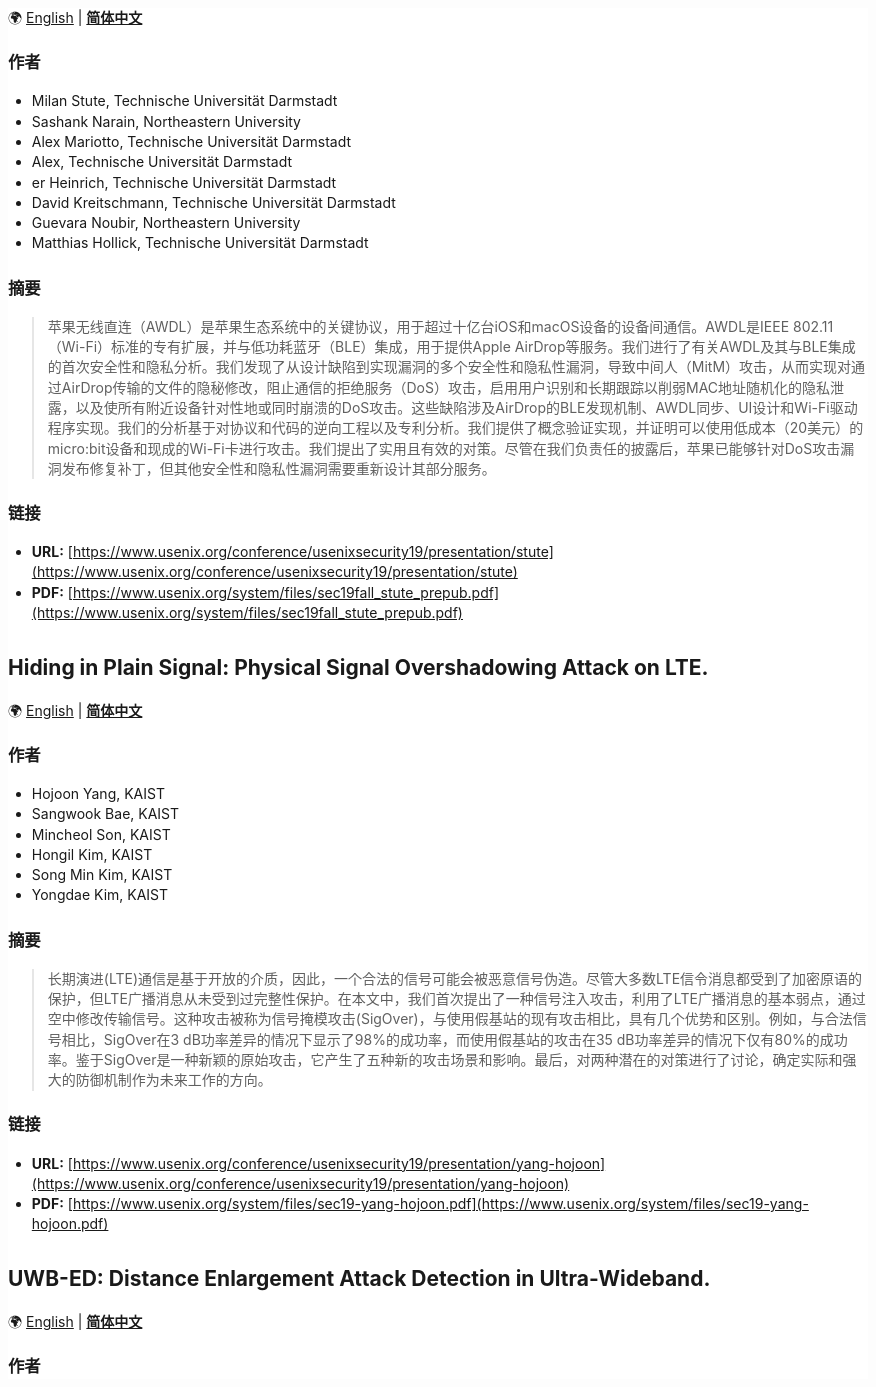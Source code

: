 🌍 [English](../../../docs/en/USENIX%20Security%20Symposium/USENIX%20Security%20Symposium%202019.md#a-billion-open-interfaces-for-eve-and-mallory-mitm-dos-and-tracking-attacks-on-ios-and-macos-through-apple-wireless-direct-link) | **[简体中文](../../../docs/zh-CN/USENIX%20Security%20Symposium/USENIX%20Security%20Symposium%202019.md#a-billion-open-interfaces-for-eve-and-mallory-mitm-dos-and-tracking-attacks-on-ios-and-macos-through-apple-wireless-direct-link)**
### 作者
* Milan Stute, Technische Universität Darmstadt
* Sashank Narain, Northeastern University
* Alex Mariotto, Technische Universität Darmstadt
* Alex, Technische Universität Darmstadt
* er Heinrich, Technische Universität Darmstadt
* David Kreitschmann, Technische Universität Darmstadt
* Guevara Noubir, Northeastern University
* Matthias Hollick, Technische Universität Darmstadt
### 摘要
> 苹果无线直连（AWDL）是苹果生态系统中的关键协议，用于超过十亿台iOS和macOS设备的设备间通信。AWDL是IEEE 802.11（Wi-Fi）标准的专有扩展，并与低功耗蓝牙（BLE）集成，用于提供Apple AirDrop等服务。我们进行了有关AWDL及其与BLE集成的首次安全性和隐私分析。我们发现了从设计缺陷到实现漏洞的多个安全性和隐私性漏洞，导致中间人（MitM）攻击，从而实现对通过AirDrop传输的文件的隐秘修改，阻止通信的拒绝服务（DoS）攻击，启用用户识别和长期跟踪以削弱MAC地址随机化的隐私泄露，以及使所有附近设备针对性地或同时崩溃的DoS攻击。这些缺陷涉及AirDrop的BLE发现机制、AWDL同步、UI设计和Wi-Fi驱动程序实现。我们的分析基于对协议和代码的逆向工程以及专利分析。我们提供了概念验证实现，并证明可以使用低成本（20美元）的micro:bit设备和现成的Wi-Fi卡进行攻击。我们提出了实用且有效的对策。尽管在我们负责任的披露后，苹果已能够针对DoS攻击漏洞发布修复补丁，但其他安全性和隐私性漏洞需要重新设计其部分服务。

### 链接
- **URL:** [https://www.usenix.org/conference/usenixsecurity19/presentation/stute](https://www.usenix.org/conference/usenixsecurity19/presentation/stute)
- **PDF:** [https://www.usenix.org/system/files/sec19fall_stute_prepub.pdf](https://www.usenix.org/system/files/sec19fall_stute_prepub.pdf)
## Hiding in Plain Signal: Physical Signal Overshadowing Attack on LTE.
🌍 [English](../../../docs/en/USENIX%20Security%20Symposium/USENIX%20Security%20Symposium%202019.md#hiding-in-plain-signal-physical-signal-overshadowing-attack-on-lte) | **[简体中文](../../../docs/zh-CN/USENIX%20Security%20Symposium/USENIX%20Security%20Symposium%202019.md#hiding-in-plain-signal-physical-signal-overshadowing-attack-on-lte)**
### 作者
* Hojoon Yang, KAIST
* Sangwook Bae, KAIST
* Mincheol Son, KAIST
* Hongil Kim, KAIST
* Song Min Kim, KAIST
* Yongdae Kim, KAIST
### 摘要
> 长期演进(LTE)通信是基于开放的介质，因此，一个合法的信号可能会被恶意信号伪造。尽管大多数LTE信令消息都受到了加密原语的保护，但LTE广播消息从未受到过完整性保护。在本文中，我们首次提出了一种信号注入攻击，利用了LTE广播消息的基本弱点，通过空中修改传输信号。这种攻击被称为信号掩模攻击(SigOver)，与使用假基站的现有攻击相比，具有几个优势和区别。例如，与合法信号相比，SigOver在3 dB功率差异的情况下显示了98%的成功率，而使用假基站的攻击在35 dB功率差异的情况下仅有80%的成功率。鉴于SigOver是一种新颖的原始攻击，它产生了五种新的攻击场景和影响。最后，对两种潜在的对策进行了讨论，确定实际和强大的防御机制作为未来工作的方向。

### 链接
- **URL:** [https://www.usenix.org/conference/usenixsecurity19/presentation/yang-hojoon](https://www.usenix.org/conference/usenixsecurity19/presentation/yang-hojoon)
- **PDF:** [https://www.usenix.org/system/files/sec19-yang-hojoon.pdf](https://www.usenix.org/system/files/sec19-yang-hojoon.pdf)
## UWB-ED: Distance Enlargement Attack Detection in Ultra-Wideband.
🌍 [English](../../../docs/en/USENIX%20Security%20Symposium/USENIX%20Security%20Symposium%202019.md#uwb-ed-distance-enlargement-attack-detection-in-ultra-wideband) | **[简体中文](../../../docs/zh-CN/USENIX%20Security%20Symposium/USENIX%20Security%20Symposium%202019.md#uwb-ed-distance-enlargement-attack-detection-in-ultra-wideband)**
### 作者